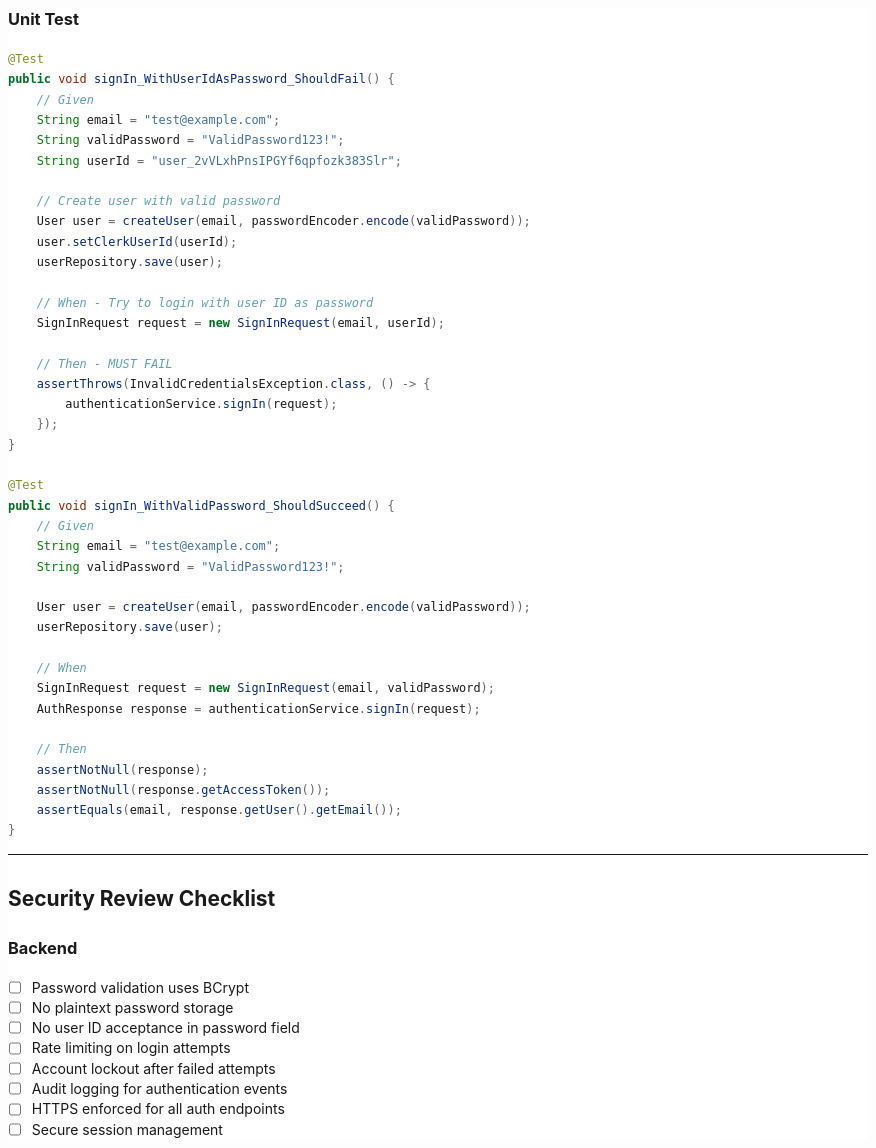 ### Unit Test

```java
@Test
public void signIn_WithUserIdAsPassword_ShouldFail() {
    // Given
    String email = "test@example.com";
    String validPassword = "ValidPassword123!";
    String userId = "user_2vVLxhPnsIPGYf6qpfozk383Slr";

    // Create user with valid password
    User user = createUser(email, passwordEncoder.encode(validPassword));
    user.setClerkUserId(userId);
    userRepository.save(user);

    // When - Try to login with user ID as password
    SignInRequest request = new SignInRequest(email, userId);

    // Then - MUST FAIL
    assertThrows(InvalidCredentialsException.class, () -> {
        authenticationService.signIn(request);
    });
}

@Test
public void signIn_WithValidPassword_ShouldSucceed() {
    // Given
    String email = "test@example.com";
    String validPassword = "ValidPassword123!";

    User user = createUser(email, passwordEncoder.encode(validPassword));
    userRepository.save(user);

    // When
    SignInRequest request = new SignInRequest(email, validPassword);
    AuthResponse response = authenticationService.signIn(request);

    // Then
    assertNotNull(response);
    assertNotNull(response.getAccessToken());
    assertEquals(email, response.getUser().getEmail());
}
```

---

## Security Review Checklist

### Backend

- [ ] Password validation uses BCrypt
- [ ] No plaintext password storage
- [ ] No user ID acceptance in password field
- [ ] Rate limiting on login attempts
- [ ] Account lockout after failed attempts
- [ ] Audit logging for authentication events
- [ ] HTTPS enforced for all auth endpoints
- [ ] Secure session management
